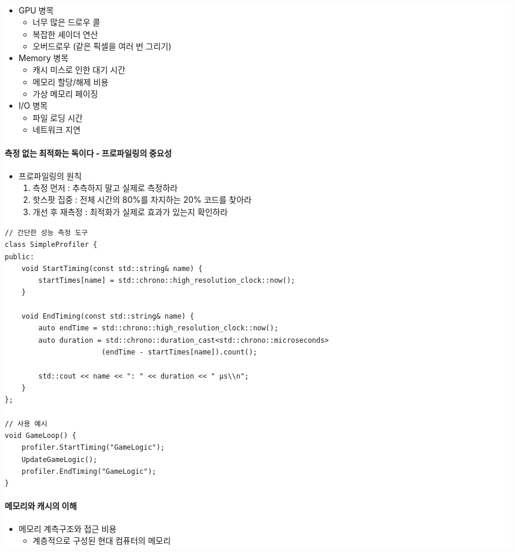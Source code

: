 ```
```

- GPU 병목
	- 너무 많은 드로우 콜
	- 복잡한 셰이더 연산
	- 오버드로우 (같은 픽셀을 여러 번 그리기)
- Memory 병목
	- 캐시 미스로 인한 대기 시간
	- 메모리 할당/해제 비용
	- 가상 메모리 페이징
- I/O 병목
	- 파일 로딩 시간
	- 네트워크 지연


#### 측정 없는 최적화는 독이다 - 프로파일링의 중요성

- 프로파일링의 원칙
	1. 측정 먼저 : 추측하지 말고 실제로 측정하라
	2. 핫스팟 집중 : 전체 시간의 80%를 차지하는 20% 코드를 찾아라
	3. 개선 후 재측정 : 최적화가 실제로 효과가 있는지 확인하라

```
// 간단한 성능 측정 도구
class SimpleProfiler {
public:
    void StartTiming(const std::string& name) {
        startTimes[name] = std::chrono::high_resolution_clock::now();
    }

    void EndTiming(const std::string& name) {
        auto endTime = std::chrono::high_resolution_clock::now();
        auto duration = std::chrono::duration_cast<std::chrono::microseconds>
                       (endTime - startTimes[name]).count();

        std::cout << name << ": " << duration << " μs\\n";
    }
};

// 사용 예시
void GameLoop() {
    profiler.StartTiming("GameLogic");
    UpdateGameLogic();
    profiler.EndTiming("GameLogic");
}

```


#### 메모리와 캐시의 이해

- 메모리 계측구조와 접근 비용
	- 계층적으로 구성된 현대 컴퓨터의 메모리
